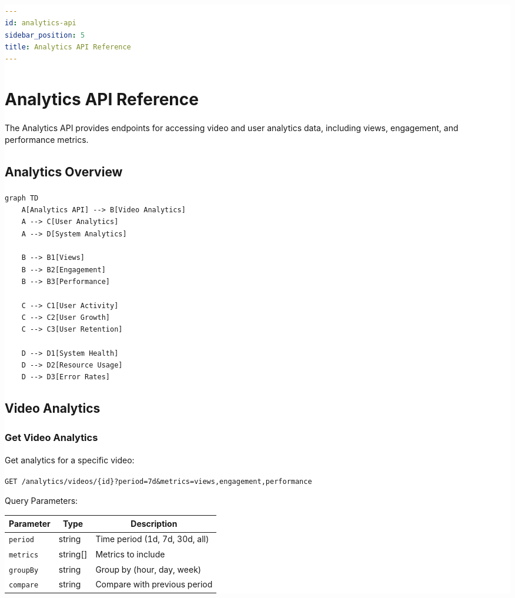 ```yaml
---
id: analytics-api
sidebar_position: 5
title: Analytics API Reference
---
```


# Analytics API Reference

The Analytics API provides endpoints for accessing video and user analytics data, including views, engagement, and performance metrics.

## Analytics Overview

```mermaid
graph TD
    A[Analytics API] --> B[Video Analytics]
    A --> C[User Analytics]
    A --> D[System Analytics]
    
    B --> B1[Views]
    B --> B2[Engagement]
    B --> B3[Performance]
    
    C --> C1[User Activity]
    C --> C2[User Growth]
    C --> C3[User Retention]
    
    D --> D1[System Health]
    D --> D2[Resource Usage]
    D --> D3[Error Rates]
```

## Video Analytics

### Get Video Analytics

Get analytics for a specific video:

```http
GET /analytics/videos/{id}?period=7d&metrics=views,engagement,performance
```

Query Parameters:

| Parameter | Type | Description |
|-----------|------|-------------|
| `period` | string | Time period (1d, 7d, 30d, all) |
| `metrics` | string[] | Metrics to include |
| `groupBy` | string | Group by (hour, day, week) |
| `compare` | string | Compare with previous period |
